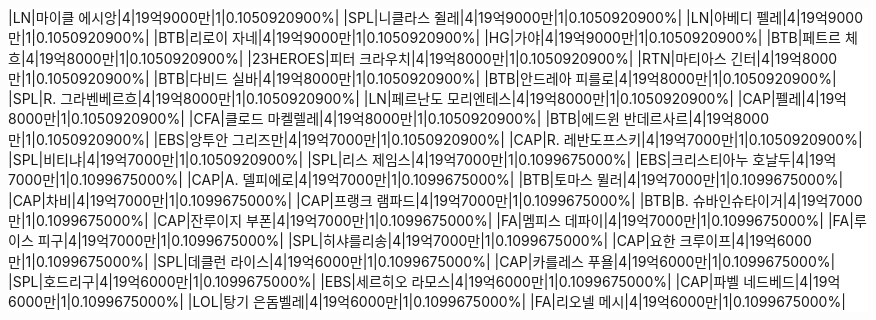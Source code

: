 |LN|마이클 에시앙|4|19억9000만|1|0.1050920900%|
|SPL|니클라스 쥘레|4|19억9000만|1|0.1050920900%|
|LN|아베디 펠레|4|19억9000만|1|0.1050920900%|
|BTB|리로이 자네|4|19억9000만|1|0.1050920900%|
|HG|가야|4|19억9000만|1|0.1050920900%|
|BTB|페트르 체흐|4|19억8000만|1|0.1050920900%|
|23HEROES|피터 크라우치|4|19억8000만|1|0.1050920900%|
|RTN|마티아스 긴터|4|19억8000만|1|0.1050920900%|
|BTB|다비드 실바|4|19억8000만|1|0.1050920900%|
|BTB|안드레아 피를로|4|19억8000만|1|0.1050920900%|
|SPL|R. 그라벤베르흐|4|19억8000만|1|0.1050920900%|
|LN|페르난도 모리엔테스|4|19억8000만|1|0.1050920900%|
|CAP|펠레|4|19억8000만|1|0.1050920900%|
|CFA|클로드 마켈렐레|4|19억8000만|1|0.1050920900%|
|BTB|에드윈 반데르사르|4|19억8000만|1|0.1050920900%|
|EBS|앙투안 그리즈만|4|19억7000만|1|0.1050920900%|
|CAP|R. 레반도프스키|4|19억7000만|1|0.1050920900%|
|SPL|비티냐|4|19억7000만|1|0.1050920900%|
|SPL|리스 제임스|4|19억7000만|1|0.1099675000%|
|EBS|크리스티아누 호날두|4|19억7000만|1|0.1099675000%|
|CAP|A. 델피에로|4|19억7000만|1|0.1099675000%|
|BTB|토마스 뮐러|4|19억7000만|1|0.1099675000%|
|CAP|차비|4|19억7000만|1|0.1099675000%|
|CAP|프랭크 램파드|4|19억7000만|1|0.1099675000%|
|BTB|B. 슈바인슈타이거|4|19억7000만|1|0.1099675000%|
|CAP|잔루이지 부폰|4|19억7000만|1|0.1099675000%|
|FA|멤피스 데파이|4|19억7000만|1|0.1099675000%|
|FA|루이스 피구|4|19억7000만|1|0.1099675000%|
|SPL|히샤를리송|4|19억7000만|1|0.1099675000%|
|CAP|요한 크루이프|4|19억6000만|1|0.1099675000%|
|SPL|데클런 라이스|4|19억6000만|1|0.1099675000%|
|CAP|카를레스 푸욜|4|19억6000만|1|0.1099675000%|
|SPL|호드리구|4|19억6000만|1|0.1099675000%|
|EBS|세르히오 라모스|4|19억6000만|1|0.1099675000%|
|CAP|파벨 네드베드|4|19억6000만|1|0.1099675000%|
|LOL|탕기 은돔벨레|4|19억6000만|1|0.1099675000%|
|FA|리오넬 메시|4|19억6000만|1|0.1099675000%|